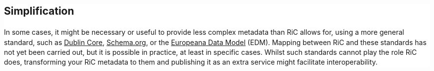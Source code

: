 
## Simplification

In some cases, it might be necessary or useful to provide less complex metadata
than RiC allows for, using a more general standard, such as [Dublin
Core](https://www.dublincore.org/specifications/dublin-core/dcmi-terms/),
[Schema.org](https://schema.org/docs/schemas.html), or the [Europeana Data
Model](https://pro.europeana.eu/page/edm-documentation) (EDM). Mapping between
RiC and these standards has not yet been carried out, but it is possible in
practice, at least in specific cases. Whilst such standards cannot play the role
RiC does, transforming your RiC metadata to them and publishing it as an extra
service might facilitate interoperability.

